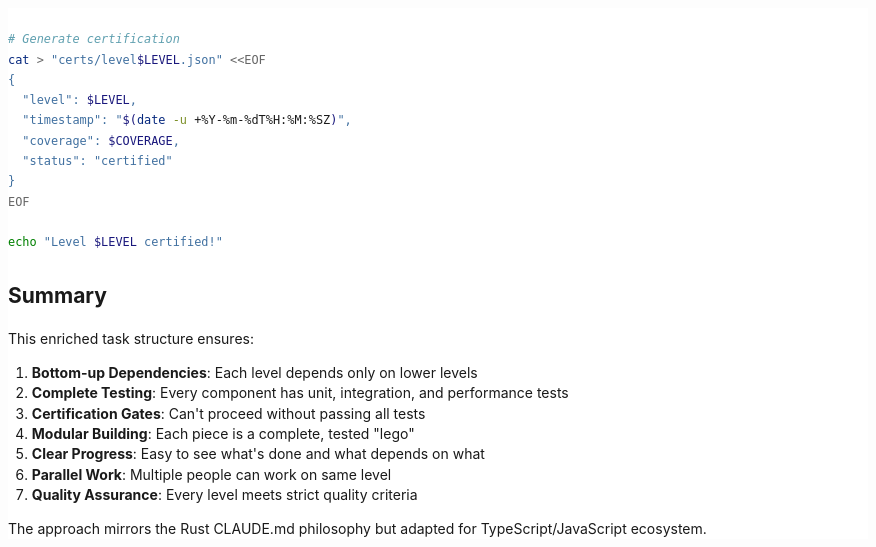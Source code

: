 ```bash

# Generate certification
cat > "certs/level$LEVEL.json" <<EOF
{
  "level": $LEVEL,
  "timestamp": "$(date -u +%Y-%m-%dT%H:%M:%SZ)",
  "coverage": $COVERAGE,
  "status": "certified"
}
EOF

echo "Level $LEVEL certified!"
```

## Summary

This enriched task structure ensures:

1. **Bottom-up Dependencies**: Each level depends only on lower levels
2. **Complete Testing**: Every component has unit, integration, and performance tests
3. **Certification Gates**: Can't proceed without passing all tests
4. **Modular Building**: Each piece is a complete, tested "lego"
5. **Clear Progress**: Easy to see what's done and what depends on what
6. **Parallel Work**: Multiple people can work on same level
7. **Quality Assurance**: Every level meets strict quality criteria

The approach mirrors the Rust CLAUDE.md philosophy but adapted for TypeScript/JavaScript ecosystem.